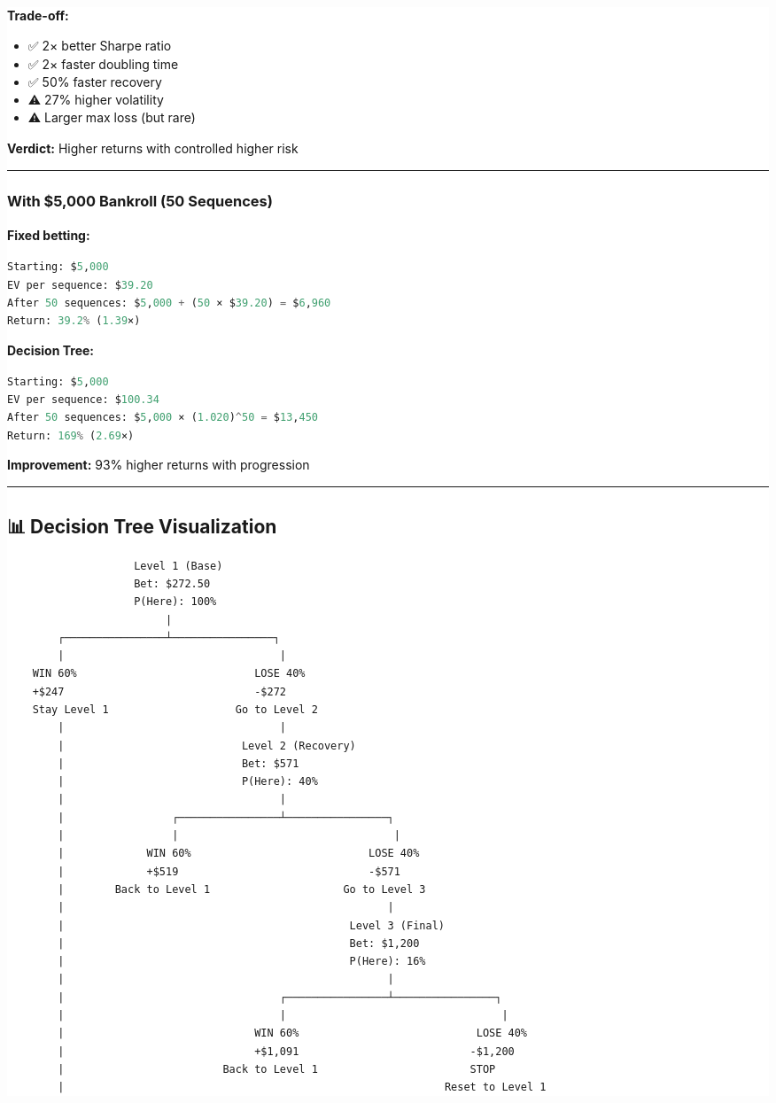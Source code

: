 **Trade-off:** 
- ✅ 2× better Sharpe ratio
- ✅ 2× faster doubling time
- ✅ 50% faster recovery
- ⚠️ 27% higher volatility
- ⚠️ Larger max loss (but rare)

**Verdict:** Higher returns with controlled higher risk

---

### With $5,000 Bankroll (50 Sequences)

**Fixed betting:**
```python
Starting: $5,000
EV per sequence: $39.20
After 50 sequences: $5,000 + (50 × $39.20) = $6,960
Return: 39.2% (1.39×)
```

**Decision Tree:**
```python
Starting: $5,000
EV per sequence: $100.34
After 50 sequences: $5,000 × (1.020)^50 = $13,450
Return: 169% (2.69×)
```

**Improvement:** 93% higher returns with progression

---

## 📊 Decision Tree Visualization

```
                    Level 1 (Base)
                    Bet: $272.50
                    P(Here): 100%
                         |
        ┌────────────────┴────────────────┐
        |                                  |
    WIN 60%                            LOSE 40%
    +$247                              -$272
    Stay Level 1                    Go to Level 2
        |                                  |
        |                            Level 2 (Recovery)
        |                            Bet: $571
        |                            P(Here): 40%
        |                                  |
        |                 ┌────────────────┴────────────────┐
        |                 |                                  |
        |             WIN 60%                            LOSE 40%
        |             +$519                              -$571
        |        Back to Level 1                     Go to Level 3
        |                                                   |
        |                                             Level 3 (Final)
        |                                             Bet: $1,200
        |                                             P(Here): 16%
        |                                                   |
        |                                  ┌────────────────┴────────────────┐
        |                                  |                                  |
        |                              WIN 60%                            LOSE 40%
        |                              +$1,091                           -$1,200
        |                         Back to Level 1                        STOP
        |                                                            Reset to Level 1
```